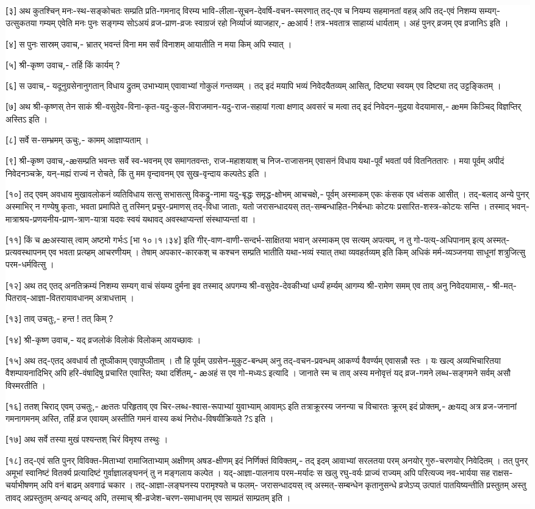 [३]  अथ कुतश्चिन् मनः-स्थ-सङ्कोचतः सम्प्रति प्रति-गमनाद् विरम्य भावि-लीला-सूचन-देवर्षि-वचन-स्मरणात् तद्-एव च नियम्य सहमानतां वहन्न् अपि तद्-एवं निशम्य सम्यग्-उत्सुकतया गम्यम् एवेति मनः पुनः सङ्गम्य सोऽअयं व्रज-प्राण-व्रजः स्वाग्रजं रहो निर्व्याजं व्याजहार,- æआर्य !  तत्र-भवतात्र साहाय्यं धार्यताम् ।  अहं पुनर् व्रजम् एव व्रजानिऽ इति ।  
  
[४]  स पुनः सास्रम् उवाच,- भ्रातर् भवन्तं विना मम सर्वं विनाशम् आयातीति न मया किम् अपि स्यात् ।   
  
[५]  श्री-कृष्ण उवाच,- तर्हि किं कार्यम् ?  
  
[६]  स उवाच,- यदूनुग्रसेनानुगतान् विधाय द्रुतम् उभाभ्याम् एवावाभ्यां गोकुलं गन्तव्यम् ।  तद् इदं मयापि भव्यं निवेदयैतव्यम् आसित्, दिष्ट्या स्वयम् एव दिष्ट्या तद् उट्टङ्कितम् ।    
  
[७]  अथ श्री-कृष्णस् तेन साकं श्री-वसुदेव-विना-कृत-यदु-कुल-विराजमान-यदु-राज-सहायां गत्वा क्षणाद् अवसरं च मत्वा तद् इदं निवेदन-मुद्रया वेदयामास,- æमम किञ्चिद् विज्ञप्तिर् अस्तिऽ इति ।  
  
[८]  सर्वे स-सम्भ्रमम् ऊचुः,- कामम् आज्ञाप्यताम् ।  
  
[९]  श्री-कृष्ण उवाच,-æसम्प्रति भवन्तः सर्वे स्व-भवनम् एव समागतवन्तः, राज-महाशयाश् च निज-राजासनम् एवासनं विधाय यथा-पूर्वं भवतां पर्व वितनिततारः ।  मया पूर्वम् अपीदं निवेदनञ्चक्रे, यन्-मह्यं राज्यं न रोचते, किं तु मम वृन्दावनम् एव सुख-वृन्दाय कल्पतेऽ इति ।  
  
[१०]  तद् एवम् अवधाय मुखावलोकनं व्यतिविधाय सत्सु सभासत्सु विकद्रु-नामा यदु-बृद्धः समृद्ध-क्षोभम् आचचक्षे,- पूर्वम् अस्माकम् एकः कंसक एव ध्वंसक आसीत् ।  तद्-बलाद् अन्ये पुनर् अस्माभिर् न गण्येषु कृताः, भवता प्रमापिते तु तस्मिन् प्रचुर-प्रमाणस् तद्-विधा जाताः, यतो जरासन्धादयस् तत्-सम्बन्धाहित-निर्बन्धाः कोटयः प्रसारित-शस्त्र-कोटयः सन्ति ।  तस्माद् भवन्-मात्राश्रय-प्रणयनीय-प्राण-त्राण-यात्रा यदवः स्वयं यथावद् अवस्थाप्यन्तां संस्थाप्यन्तां वा ।  
  
[११]  किं च æअस्यास् त्वाम् अष्टमो गर्भःऽ [भा १०।१।३४] इति गीर्-वाण-वाणी-सन्दर्भ-साक्षितया भवान् अस्माकम् एव  सत्यम् अपत्यम्, न तु गो-पत्य्-अधिपानाम् इत्य् अस्मत्-प्रत्यवस्थापनम् एव भवता प्रत्य्हम् आचरणीयम् ।  तेषाम् अपकार-कारकश् च कश्चन सम्प्रति भातीति यथा-भव्यं स्यात् तथा व्यवहर्तव्यम् इति किम् अधिकं मर्म-व्यञ्जनया साधूनां शत्रुजित्सु परम-धर्मवित्सु ।    
  
[१२]  अथ तद् एतद् अनतिक्रम्यं निशम्य सम्यग् वाचं संयम्य दुर्मना इव तस्माद् अपगम्य श्री-वसुदेव-देवकीभ्यां धर्म्यं हर्म्यम् आगम्य श्री-रामेण समम् एव ताव् अनु निवेदयामास,- श्री-मत्-पितराव्-आज्ञा-वितरायावधानम् अत्राधत्ताम् ।   
  
[१३]  ताव् उचतुः,- हन्त ! तत् किम् ?  
  
[१४]  श्री-कृष्ण उवाच,- यद् व्रजलोकं विलोकं विलोकम् आयच्छावः ।  
  
[१५]  अथ तद्-एतद् अवधार्य तौ तूष्ञीकाम् एवापुष्ञीताम् ।  तौ हि पूर्वम् उग्रसेन-मुकुट-बन्धम् अनु तद्-वचन-प्रवन्धम् आकर्ण्य वैवर्ण्यम् एवासन्नौ स्तः ।  यः खल्व् अव्यभिचारितया वैशम्पायनादिभिर् अपि हरि-वंषादिषु प्रचारित एवास्ति; यथा दर्शितम्,- æअहं स एव गो-मध्यःऽ इत्यादि ।  जानाते स्म च ताव् अस्य मनोवृत्तं यद् व्रज-गमने लब्ध-सङ्गमने सर्वम् असौ विस्मरतीति ।  
  
[१६]  ततश् चिराद् एवम् उचतुः,- æततः परिहृताव् एव चिर-लब्ध-श्वास-रूपाभ्यां युवाभ्याम् आवाम्ऽ इति तत्राक्रूरस्य जनन्या च विचारतः क्रूरम् इदं प्रोक्तम्,- æयद्य् अत्र व्रज-जनानां गमनागमनम् अस्ति, तर्हि व्रज एवायम् अस्तीति गमनं वास्य कथं निरोध-विषयीक्रियते ?ऽ इति ।  
  
[१७]  अथ सर्वे तस्या मुखं पश्यन्तश् चिरं विमृश्य तस्थुः ।  
  
[१८]  तद्-एवं सति पुनर् विविक्त-मिताभ्यां रामाजिताभ्याम् अक्षीणम् अषड-क्षीणम् इदं निर्णिक्तं विविक्तम्,- तद् इदम् आवाभ्यां सरलतया परम् अनयोर् गुरु-चरणयोर् निवेदितम् ।  तत् पुनर् अमूभां स्वानिष्टं वितर्क्य प्रत्यादिष्टं गुर्वाज्ञालङ्घनन्ं तु न मङ्गलाय कल्पेत ।  यद्-आज्ञा-पालनाय परम-मर्यादः स खलु रघु-वर्यः प्राज्यं राज्यम् अपि परित्यज्य नव-भार्यया सह राक्षस-चर्याभीषणम् अपि वनं बाढम् अवगाढं चकार । तद्-आज्ञा-लङ्घनस्य परामृश्यते च फलम्- जरासन्धादयस् त्व् अस्मत्-सम्बन्धेन कृतानुसन्धे व्रजेऽप्य् उत्पातं पातयिष्यन्तीति प्रस्तुतम् अस्तु तावद् अप्रस्तुतम् अन्यद् अन्यद् अपि, तस्माच् श्री-व्रजेश-चरण-समाधानम् एव साम्प्रतं साम्प्रतम् इति ।  
  